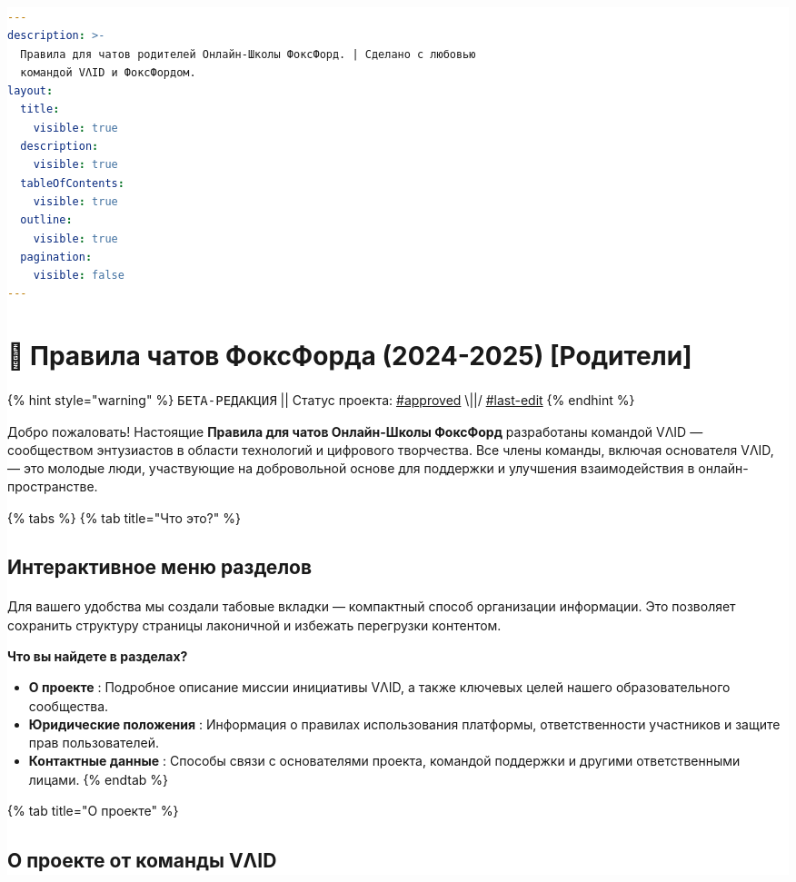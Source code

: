 ```yaml
---
description: >-
  Правила для чатов родителей Онлайн-Школы ФоксФорд. | Сделано с любовью
  командой VΛID и ФоксФордом.
layout:
  title:
    visible: true
  description:
    visible: true
  tableOfContents:
    visible: true
  outline:
    visible: true
  pagination:
    visible: false
---
```


# 📓 Правила чатов ФоксФорда (2024-2025) \[Родители]

{% hint style="warning" %}
<kbd>БЕТА-РЕДАКЦИЯ</kbd> || Статус проекта: [#approved](parents.md#approved "mention") \\||/ [#last-edit](parents.md#last-edit "mention")
{% endhint %}

Добро пожаловать! Настоящие **Правила для чатов Онлайн-Школы ФоксФорд** разработаны командой VΛID — сообществом энтузиастов в области технологий и цифрового творчества. Все члены команды, включая основателя VΛID, — это молодые люди, участвующие на добровольной основе для поддержки и улучшения взаимодействия в онлайн-пространстве.

{% tabs %}
{% tab title="Что это?" %}
## **Интерактивное меню разделов** <a href="#tab-slices-1" id="tab-slices-1"></a>

Для вашего удобства мы создали табовые вкладки — компактный способ организации информации. Это позволяет сохранить структуру страницы лаконичной и избежать перегрузки контентом.

**Что вы найдете в разделах?**

* **О проекте** : Подробное описание миссии инициативы VΛID, а также ключевых целей нашего образовательного сообщества.
* **Юридические положения** : Информация о правилах использования платформы, ответственности участников и защите прав пользователей.
* **Контактные данные** : Способы связи с основателями проекта, командой поддержки и другими ответственными лицами.
{% endtab %}

{% tab title="О проекте" %}
## **О проекте от команды VΛID** <a href="#about-project" id="about-project"></a>

